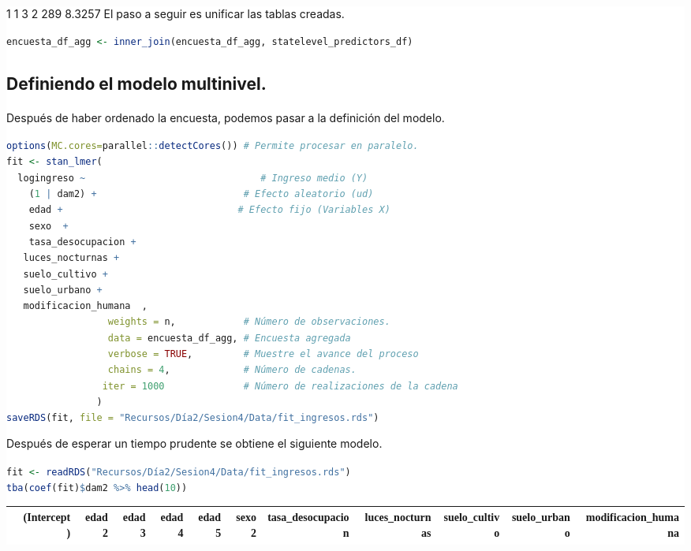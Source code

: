    <td style="text-align:left;"> 1 </td>
   <td style="text-align:left;"> 1 </td>
   <td style="text-align:left;"> 3 </td>
   <td style="text-align:left;"> 2 </td>
   <td style="text-align:right;"> 289 </td>
   <td style="text-align:right;"> 8.3257 </td>
  </tr>
</tbody>
</table>
El paso a seguir es unificar las tablas creadas. 


```r
encuesta_df_agg <- inner_join(encuesta_df_agg, statelevel_predictors_df)
```

## Definiendo el modelo multinivel.

Después de haber ordenado la encuesta, podemos pasar a la definición del modelo.


```r
options(MC.cores=parallel::detectCores()) # Permite procesar en paralelo. 
fit <- stan_lmer(
  logingreso ~                               # Ingreso medio (Y)
    (1 | dam2) +                          # Efecto aleatorio (ud)
    edad +                               # Efecto fijo (Variables X)
    sexo  + 
    tasa_desocupacion +
   luces_nocturnas +
   suelo_cultivo +
   suelo_urbano +
   modificacion_humana  ,
                  weights = n,            # Número de observaciones. 
                  data = encuesta_df_agg, # Encuesta agregada 
                  verbose = TRUE,         # Muestre el avance del proceso
                  chains = 4,             # Número de cadenas.
                 iter = 1000              # Número de realizaciones de la cadena
                )
saveRDS(fit, file = "Recursos/Día2/Sesion4/Data/fit_ingresos.rds")
```

Después de esperar un tiempo prudente se obtiene el siguiente modelo.


```r
fit <- readRDS("Recursos/Día2/Sesion4/Data/fit_ingresos.rds")
tba(coef(fit)$dam2 %>% head(10))
```

<table class="table table-striped lightable-classic" style="width: auto !important; margin-left: auto; margin-right: auto; font-family: Arial Narrow; width: auto !important; margin-left: auto; margin-right: auto;">
 <thead>
  <tr>
   <th style="text-align:left;">   </th>
   <th style="text-align:right;"> (Intercept) </th>
   <th style="text-align:right;"> edad2 </th>
   <th style="text-align:right;"> edad3 </th>
   <th style="text-align:right;"> edad4 </th>
   <th style="text-align:right;"> edad5 </th>
   <th style="text-align:right;"> sexo2 </th>
   <th style="text-align:right;"> tasa_desocupacion </th>
   <th style="text-align:right;"> luces_nocturnas </th>
   <th style="text-align:right;"> suelo_cultivo </th>
   <th style="text-align:right;"> suelo_urbano </th>
   <th style="text-align:right;"> modificacion_humana </th>
  </tr>